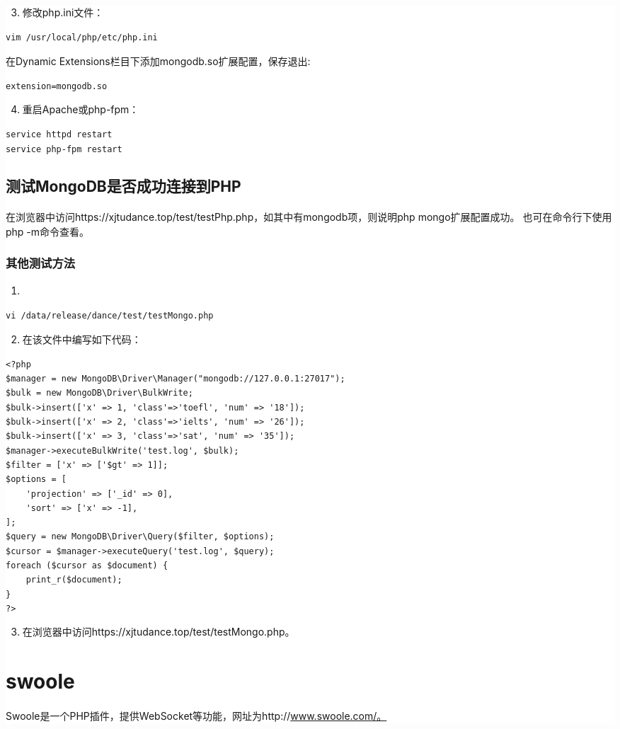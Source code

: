 3. 修改php.ini文件：
```
vim /usr/local/php/etc/php.ini
```
在Dynamic Extensions栏目下添加mongodb.so扩展配置，保存退出:
```
extension=mongodb.so
```

4. 重启Apache或php-fpm：
```
service httpd restart
service php-fpm restart
```

## 测试MongoDB是否成功连接到PHP

在浏览器中访问https://xjtudance.top/test/testPhp.php，如其中有mongodb项，则说明php mongo扩展配置成功。
也可在命令行下使用php -m命令查看。

### 其他测试方法

1.
```
vi /data/release/dance/test/testMongo.php
```
2. 在该文件中编写如下代码：
```
<?php
$manager = new MongoDB\Driver\Manager("mongodb://127.0.0.1:27017");
$bulk = new MongoDB\Driver\BulkWrite;
$bulk->insert(['x' => 1, 'class'=>'toefl', 'num' => '18']);
$bulk->insert(['x' => 2, 'class'=>'ielts', 'num' => '26']);
$bulk->insert(['x' => 3, 'class'=>'sat', 'num' => '35']);
$manager->executeBulkWrite('test.log', $bulk);
$filter = ['x' => ['$gt' => 1]];
$options = [
    'projection' => ['_id' => 0],
    'sort' => ['x' => -1],
];
$query = new MongoDB\Driver\Query($filter, $options);
$cursor = $manager->executeQuery('test.log', $query);
foreach ($cursor as $document) {
    print_r($document);
}
?>
```
3. 在浏览器中访问https://xjtudance.top/test/testMongo.php。

# swoole

Swoole是一个PHP插件，提供WebSocket等功能，网址为http://www.swoole.com/。
